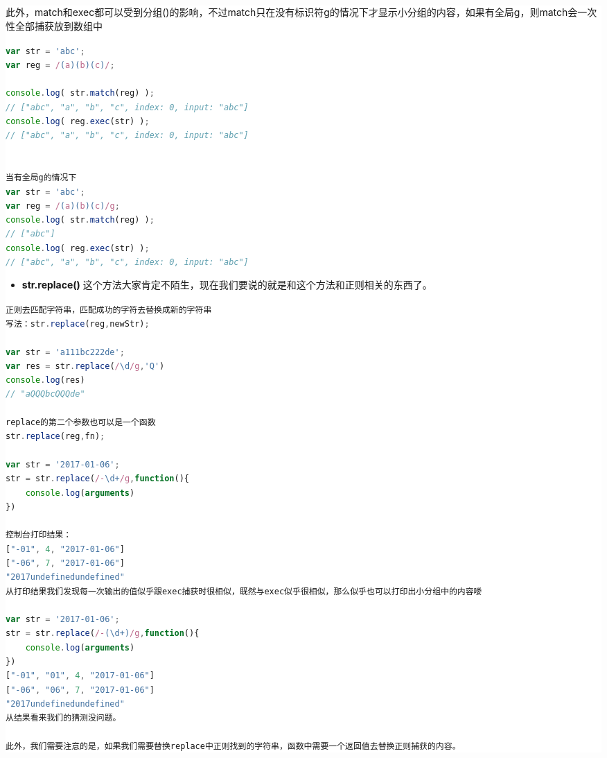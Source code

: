 此外，match和exec都可以受到分组()的影响，不过match只在没有标识符g的情况下才显示小分组的内容，如果有全局g，则match会一次性全部捕获放到数组中

```js
var str = 'abc';
var reg = /(a)(b)(c)/;

console.log( str.match(reg) );
// ["abc", "a", "b", "c", index: 0, input: "abc"]
console.log( reg.exec(str) );
// ["abc", "a", "b", "c", index: 0, input: "abc"]


当有全局g的情况下
var str = 'abc';
var reg = /(a)(b)(c)/g;
console.log( str.match(reg) );
// ["abc"]
console.log( reg.exec(str) );
// ["abc", "a", "b", "c", index: 0, input: "abc"]
```

- **str.replace()** 这个方法大家肯定不陌生，现在我们要说的就是和这个方法和正则相关的东西了。

```js
正则去匹配字符串，匹配成功的字符去替换成新的字符串
写法：str.replace(reg,newStr);

var str = 'a111bc222de';
var res = str.replace(/\d/g,'Q')
console.log(res)
// "aQQQbcQQQde"

replace的第二个参数也可以是一个函数
str.replace(reg,fn);

var str = '2017-01-06';
str = str.replace(/-\d+/g,function(){
    console.log(arguments)
})

控制台打印结果：
["-01", 4, "2017-01-06"]
["-06", 7, "2017-01-06"]
"2017undefinedundefined"
从打印结果我们发现每一次输出的值似乎跟exec捕获时很相似，既然与exec似乎很相似，那么似乎也可以打印出小分组中的内容喽 

var str = '2017-01-06';
str = str.replace(/-(\d+)/g,function(){
    console.log(arguments)
})
["-01", "01", 4, "2017-01-06"]
["-06", "06", 7, "2017-01-06"]
"2017undefinedundefined"
从结果看来我们的猜测没问题。

此外，我们需要注意的是，如果我们需要替换replace中正则找到的字符串，函数中需要一个返回值去替换正则捕获的内容。
```

